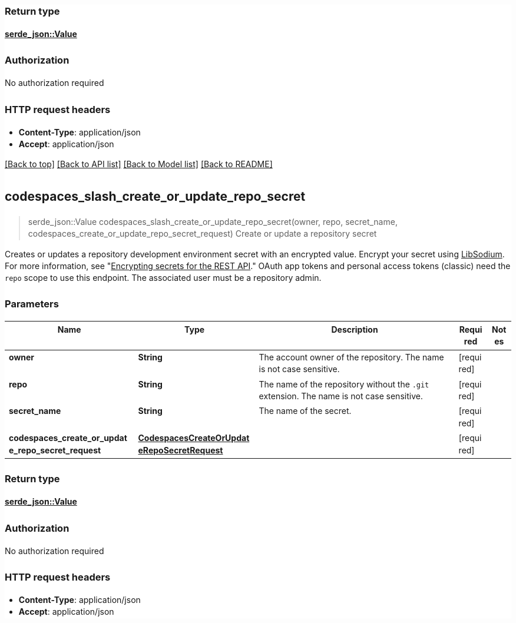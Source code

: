 ### Return type

[**serde_json::Value**](serde_json::Value.md)

### Authorization

No authorization required

### HTTP request headers

- **Content-Type**: application/json
- **Accept**: application/json

[[Back to top]](#) [[Back to API list]](../README.md#documentation-for-api-endpoints) [[Back to Model list]](../README.md#documentation-for-models) [[Back to README]](../README.md)


## codespaces_slash_create_or_update_repo_secret

> serde_json::Value codespaces_slash_create_or_update_repo_secret(owner, repo, secret_name, codespaces_create_or_update_repo_secret_request)
Create or update a repository secret

Creates or updates a repository development environment secret with an encrypted value. Encrypt your secret using [LibSodium](https://libsodium.gitbook.io/doc/bindings_for_other_languages). For more information, see \"[Encrypting secrets for the REST API](https://docs.github.com/rest/guides/encrypting-secrets-for-the-rest-api).\"  OAuth app tokens and personal access tokens (classic) need the `repo` scope to use this endpoint. The associated user must be a repository admin.

### Parameters


Name | Type | Description  | Required | Notes
------------- | ------------- | ------------- | ------------- | -------------
**owner** | **String** | The account owner of the repository. The name is not case sensitive. | [required] |
**repo** | **String** | The name of the repository without the `.git` extension. The name is not case sensitive. | [required] |
**secret_name** | **String** | The name of the secret. | [required] |
**codespaces_create_or_update_repo_secret_request** | [**CodespacesCreateOrUpdateRepoSecretRequest**](CodespacesCreateOrUpdateRepoSecretRequest.md) |  | [required] |

### Return type

[**serde_json::Value**](serde_json::Value.md)

### Authorization

No authorization required

### HTTP request headers

- **Content-Type**: application/json
- **Accept**: application/json
